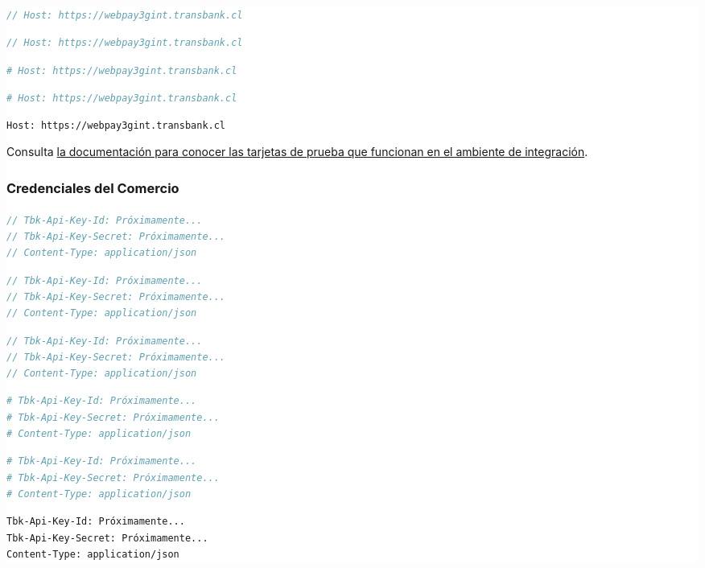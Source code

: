 ```php
// Host: https://webpay3gint.transbank.cl
```

```csharp
// Host: https://webpay3gint.transbank.cl
```

```ruby
# Host: https://webpay3gint.transbank.cl
```

```python
# Host: https://webpay3gint.transbank.cl
```

```http
Host: https://webpay3gint.transbank.cl
```

Consulta [la documentación para conocer las tarjetas de prueba que funcionan en
el ambiente de integración](/documentacion/como_empezar#ambientes).

### Credenciales del Comercio

```java
// Tbk-Api-Key-Id: Próximamente...
// Tbk-Api-Key-Secret: Próximamente...
// Content-Type: application/json
```

```php
// Tbk-Api-Key-Id: Próximamente...
// Tbk-Api-Key-Secret: Próximamente...
// Content-Type: application/json
```

```csharp
// Tbk-Api-Key-Id: Próximamente...
// Tbk-Api-Key-Secret: Próximamente...
// Content-Type: application/json
```

```ruby
# Tbk-Api-Key-Id: Próximamente...
# Tbk-Api-Key-Secret: Próximamente...
# Content-Type: application/json
```

```python
# Tbk-Api-Key-Id: Próximamente...
# Tbk-Api-Key-Secret: Próximamente...
# Content-Type: application/json
```

```http
Tbk-Api-Key-Id: Próximamente...
Tbk-Api-Key-Secret: Próximamente...
Content-Type: application/json
```
